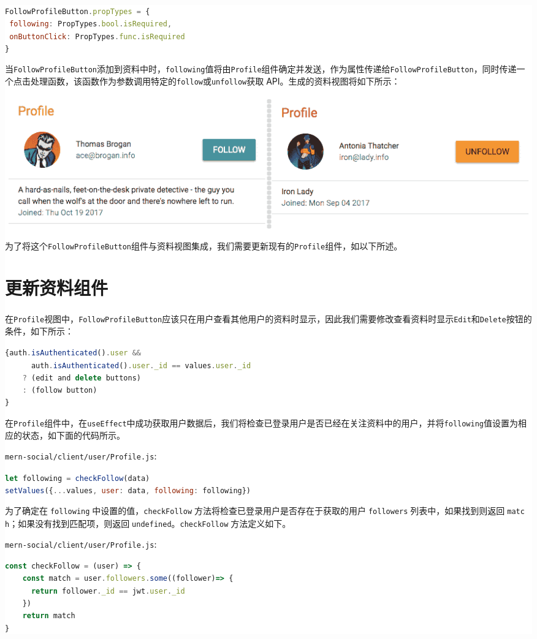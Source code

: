 ```js
FollowProfileButton.propTypes = {
 following: PropTypes.bool.isRequired,
 onButtonClick: PropTypes.func.isRequired
}
```

当`FollowProfileButton`添加到资料中时，`following`值将由`Profile`组件确定并发送，作为属性传递给`FollowProfileButton`，同时传递一个点击处理函数，该函数作为参数调用特定的`follow`或`unfollow`获取 API。生成的资料视图将如下所示：

![](img/ccda800f-39dd-4ff2-97e6-457375a33cbb.png)

为了将这个`FollowProfileButton`组件与资料视图集成，我们需要更新现有的`Profile`组件，如以下所述。

# 更新资料组件

在`Profile`视图中，`FollowProfileButton`应该只在用户查看其他用户的资料时显示，因此我们需要修改查看资料时显示`Edit`和`Delete`按钮的条件，如下所示：

```js
{auth.isAuthenticated().user && 
      auth.isAuthenticated().user._id == values.user._id 
    ? (edit and delete buttons) 
    : (follow button)
}
```

在`Profile`组件中，在`useEffect`中成功获取用户数据后，我们将检查已登录用户是否已经在关注资料中的用户，并将`following`值设置为相应的状态，如下面的代码所示。

`mern-social/client/user/Profile.js`:

```js
let following = checkFollow(data)
setValues({...values, user: data, following: following}) 
```

为了确定在 `following` 中设置的值，`checkFollow` 方法将检查已登录用户是否存在于获取的用户 `followers` 列表中，如果找到则返回 `match`；如果没有找到匹配项，则返回 `undefined`。`checkFollow` 方法定义如下。

`mern-social/client/user/Profile.js`:

```js
const checkFollow = (user) => {
    const match = user.followers.some((follower)=> {
      return follower._id == jwt.user._id
    })
    return match
}
```
